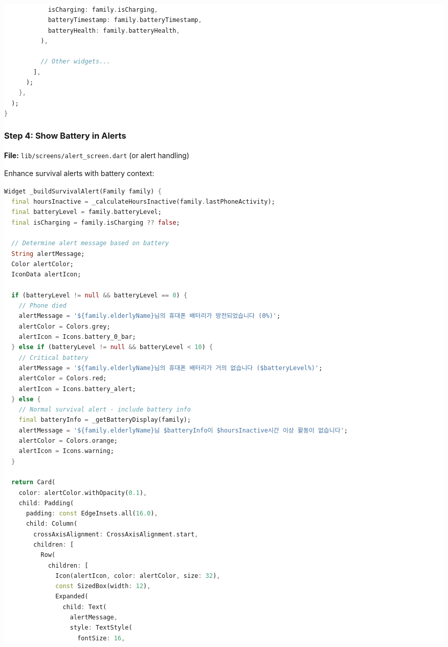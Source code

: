 ```dart
            isCharging: family.isCharging,
            batteryTimestamp: family.batteryTimestamp,
            batteryHealth: family.batteryHealth,
          ),

          // Other widgets...
        ],
      );
    },
  );
}
```

### Step 4: Show Battery in Alerts

**File:** `lib/screens/alert_screen.dart` (or alert handling)

Enhance survival alerts with battery context:

```dart
Widget _buildSurvivalAlert(Family family) {
  final hoursInactive = _calculateHoursInactive(family.lastPhoneActivity);
  final batteryLevel = family.batteryLevel;
  final isCharging = family.isCharging ?? false;

  // Determine alert message based on battery
  String alertMessage;
  Color alertColor;
  IconData alertIcon;

  if (batteryLevel != null && batteryLevel == 0) {
    // Phone died
    alertMessage = '${family.elderlyName}님의 휴대폰 배터리가 방전되었습니다 (0%)';
    alertColor = Colors.grey;
    alertIcon = Icons.battery_0_bar;
  } else if (batteryLevel != null && batteryLevel < 10) {
    // Critical battery
    alertMessage = '${family.elderlyName}님의 휴대폰 배터리가 거의 없습니다 ($batteryLevel%)';
    alertColor = Colors.red;
    alertIcon = Icons.battery_alert;
  } else {
    // Normal survival alert - include battery info
    final batteryInfo = _getBatteryDisplay(family);
    alertMessage = '${family.elderlyName}님 $batteryInfo이 $hoursInactive시간 이상 활동이 없습니다';
    alertColor = Colors.orange;
    alertIcon = Icons.warning;
  }

  return Card(
    color: alertColor.withOpacity(0.1),
    child: Padding(
      padding: const EdgeInsets.all(16.0),
      child: Column(
        crossAxisAlignment: CrossAxisAlignment.start,
        children: [
          Row(
            children: [
              Icon(alertIcon, color: alertColor, size: 32),
              const SizedBox(width: 12),
              Expanded(
                child: Text(
                  alertMessage,
                  style: TextStyle(
                    fontSize: 16,
```
